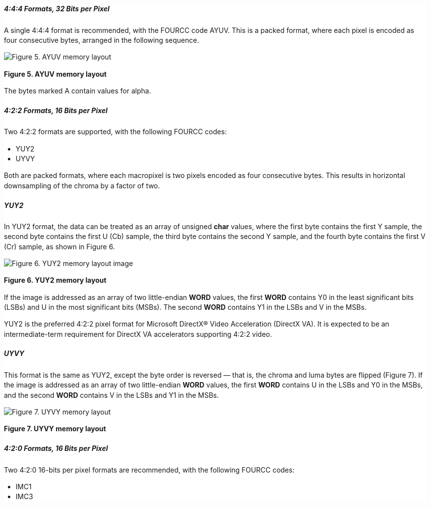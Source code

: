 ##### 4:4:4 Formats, 32 Bits per Pixel

A single 4:4:4 format is recommended, with the FOURCC code AYUV. This is a packed format, where each pixel is encoded as four consecutive bytes, arranged in the following sequence.

![Figure 5. AYUV memory layout](/Users/rmy/work/images/aa904813.yuvformats01(en-us,vs.80)-20210216163033878.gif)

**Figure 5. AYUV memory layout**

The bytes marked A contain values for alpha.

##### 4:2:2 Formats, 16 Bits per Pixel

Two 4:2:2 formats are supported, with the following FOURCC codes:

- YUY2
- UYVY

Both are packed formats, where each macropixel is two pixels encoded as four consecutive bytes. This results in horizontal downsampling of the chroma by a factor of two.

##### YUY2

In YUY2 format, the data can be treated as an array of unsigned **char** values, where the first byte contains the first Y sample, the second byte contains the first U (Cb) sample, the third byte contains the second Y sample, and the fourth byte contains the first V (Cr) sample, as shown in Figure 6.

![Figure 6. YUY2 memory layout image ](/Users/rmy/work/images/aa904813.yuvformats02(en-us,vs.80)-20210216163033864.gif)

**Figure 6. YUY2 memory layout**

If the image is addressed as an array of two little-endian **WORD** values, the first **WORD** contains Y0 in the least significant bits (LSBs) and U in the most significant bits (MSBs). The second **WORD** contains Y1 in the LSBs and V in the MSBs.

YUY2 is the preferred 4:2:2 pixel format for Microsoft DirectX® Video Acceleration (DirectX VA). It is expected to be an intermediate-term requirement for DirectX VA accelerators supporting 4:2:2 video.

##### UYVY

This format is the same as YUY2, except the byte order is reversed — that is, the chroma and luma bytes are flipped (Figure 7). If the image is addressed as an array of two little-endian **WORD** values, the first **WORD** contains U in the LSBs and Y0 in the MSBs, and the second **WORD** contains V in the LSBs and Y1 in the MSBs.

![Figure 7. UYVY memory layout](/Users/rmy/work/images/aa904813.yuvformats03(en-us,vs.80)-20210216163033824.gif)

**Figure 7. UYVY memory layout**

##### 4:2:0 Formats, 16 Bits per Pixel

Two 4:2:0 16-bits per pixel formats are recommended, with the following FOURCC codes:

- IMC1
- IMC3

